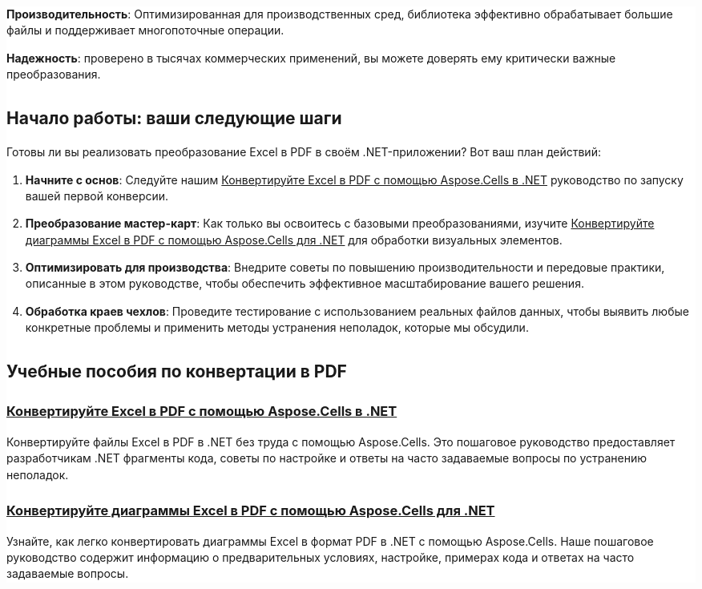 **Производительность**: Оптимизированная для производственных сред, библиотека эффективно обрабатывает большие файлы и поддерживает многопоточные операции.

**Надежность**: проверено в тысячах коммерческих применений, вы можете доверять ему критически важные преобразования.

## Начало работы: ваши следующие шаги

Готовы ли вы реализовать преобразование Excel в PDF в своём .NET-приложении? Вот ваш план действий:

1. **Начните с основ**: Следуйте нашим [Конвертируйте Excel в PDF с помощью Aspose.Cells в .NET](./convert-excel-to-pdf/) руководство по запуску вашей первой конверсии.

2. **Преобразование мастер-карт**: Как только вы освоитесь с базовыми преобразованиями, изучите [Конвертируйте диаграммы Excel в PDF с помощью Aspose.Cells для .NET](./convert-excel-charts-to-pdf/) для обработки визуальных элементов.

3. **Оптимизировать для производства**: Внедрите советы по повышению производительности и передовые практики, описанные в этом руководстве, чтобы обеспечить эффективное масштабирование вашего решения.

4. **Обработка краев чехлов**: Проведите тестирование с использованием реальных файлов данных, чтобы выявить любые конкретные проблемы и применить методы устранения неполадок, которые мы обсудили.

## Учебные пособия по конвертации в PDF

### [Конвертируйте Excel в PDF с помощью Aspose.Cells в .NET](./convert-excel-to-pdf/)
Конвертируйте файлы Excel в PDF в .NET без труда с помощью Aspose.Cells. Это пошаговое руководство предоставляет разработчикам .NET фрагменты кода, советы по настройке и ответы на часто задаваемые вопросы по устранению неполадок.

### [Конвертируйте диаграммы Excel в PDF с помощью Aspose.Cells для .NET](./convert-excel-charts-to-pdf/)
Узнайте, как легко конвертировать диаграммы Excel в формат PDF в .NET с помощью Aspose.Cells. Наше пошаговое руководство содержит информацию о предварительных условиях, настройке, примерах кода и ответах на часто задаваемые вопросы.